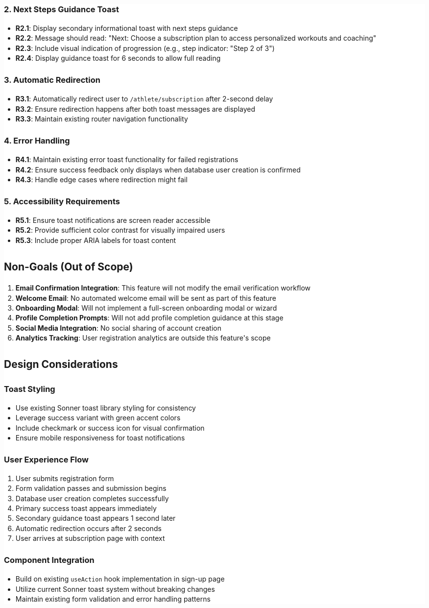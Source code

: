 ### 2. Next Steps Guidance Toast
- **R2.1**: Display secondary informational toast with next steps guidance
- **R2.2**: Message should read: "Next: Choose a subscription plan to access personalized workouts and coaching"
- **R2.3**: Include visual indication of progression (e.g., step indicator: "Step 2 of 3")
- **R2.4**: Display guidance toast for 6 seconds to allow full reading

### 3. Automatic Redirection
- **R3.1**: Automatically redirect user to `/athlete/subscription` after 2-second delay
- **R3.2**: Ensure redirection happens after both toast messages are displayed
- **R3.3**: Maintain existing router navigation functionality

### 4. Error Handling
- **R4.1**: Maintain existing error toast functionality for failed registrations
- **R4.2**: Ensure success feedback only displays when database user creation is confirmed
- **R4.3**: Handle edge cases where redirection might fail

### 5. Accessibility Requirements
- **R5.1**: Ensure toast notifications are screen reader accessible
- **R5.2**: Provide sufficient color contrast for visually impaired users
- **R5.3**: Include proper ARIA labels for toast content

## Non-Goals (Out of Scope)

1. **Email Confirmation Integration**: This feature will not modify the email verification workflow
2. **Welcome Email**: No automated welcome email will be sent as part of this feature
3. **Onboarding Modal**: Will not implement a full-screen onboarding modal or wizard
4. **Profile Completion Prompts**: Will not add profile completion guidance at this stage
5. **Social Media Integration**: No social sharing of account creation
6. **Analytics Tracking**: User registration analytics are outside this feature's scope

## Design Considerations

### Toast Styling
- Use existing Sonner toast library styling for consistency
- Leverage success variant with green accent colors
- Include checkmark or success icon for visual confirmation
- Ensure mobile responsiveness for toast notifications

### User Experience Flow
1. User submits registration form
2. Form validation passes and submission begins
3. Database user creation completes successfully
4. Primary success toast appears immediately
5. Secondary guidance toast appears 1 second later
6. Automatic redirection occurs after 2 seconds
7. User arrives at subscription page with context

### Component Integration
- Build on existing `useAction` hook implementation in sign-up page
- Utilize current Sonner toast system without breaking changes
- Maintain existing form validation and error handling patterns

